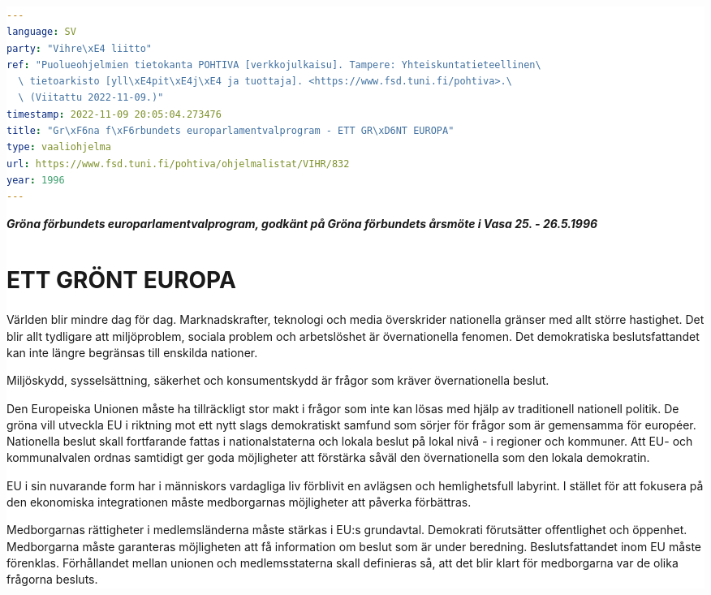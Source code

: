 ```yaml
---
language: SV
party: "Vihre\xE4 liitto"
ref: "Puolueohjelmien tietokanta POHTIVA [verkkojulkaisu]. Tampere: Yhteiskuntatieteellinen\
  \ tietoarkisto [yll\xE4pit\xE4j\xE4 ja tuottaja]. <https://www.fsd.tuni.fi/pohtiva>.\
  \ (Viitattu 2022-11-09.)"
timestamp: 2022-11-09 20:05:04.273476
title: "Gr\xF6na f\xF6rbundets europarlamentvalprogram - ETT GR\xD6NT EUROPA"
type: vaaliohjelma
url: https://www.fsd.tuni.fi/pohtiva/ohjelmalistat/VIHR/832
year: 1996
---
```



***Gröna förbundets europarlamentvalprogram, godkänt på Gröna förbundets årsmöte
i Vasa 25. - 26.5.1996***


# ETT GRÖNT EUROPA


Världen blir mindre dag för dag. Marknadskrafter, teknologi och media
överskrider nationella gränser med allt större hastighet. Det blir allt
tydligare att miljöproblem, sociala problem och arbetslöshet är övernationella
fenomen. Det demokratiska beslutsfattandet kan inte längre begränsas till
enskilda nationer.


Miljöskydd, sysselsättning, säkerhet och konsumentskydd är frågor som kräver
övernationella beslut.


Den Europeiska Unionen måste ha tillräckligt stor makt i frågor som inte kan
lösas med hjälp av traditionell nationell politik. De gröna vill utveckla EU i
riktning mot ett nytt slags demokratiskt samfund som sörjer för frågor som är
gemensamma för européer. Nationella beslut skall fortfarande fattas i
nationalstaterna och lokala beslut på lokal nivå - i regioner och kommuner. Att
EU- och kommunalvalen ordnas samtidigt ger goda möjligheter att förstärka såväl
den övernationella som den lokala demokratin.


EU i sin nuvarande form har i människors vardagliga liv förblivit en avlägsen
och hemlighetsfull labyrint. I stället för att fokusera på den ekonomiska
integrationen måste medborgarnas möjligheter att påverka förbättras.


Medborgarnas rättigheter i medlemsländerna måste stärkas i EU:s grundavtal.
Demokrati förutsätter offentlighet och öppenhet. Medborgarna måste garanteras
möjligheten att få information om beslut som är under beredning.
Beslutsfattandet inom EU måste förenklas. Förhållandet mellan unionen och
medlemsstaterna skall definieras så, att det blir klart för medborgarna var de
olika frågorna besluts.

